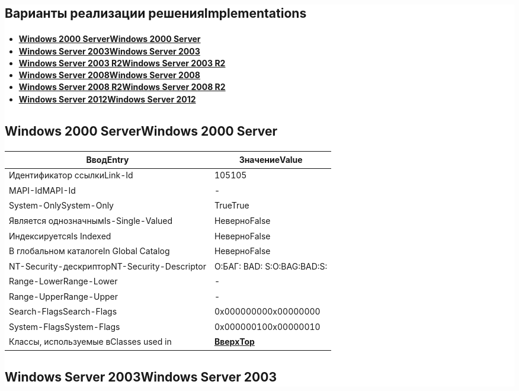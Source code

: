 

## <a name="implementations"></a><span data-ttu-id="c47ab-123">Варианты реализации решения</span><span class="sxs-lookup"><span data-stu-id="c47ab-123">Implementations</span></span>

-   [<span data-ttu-id="c47ab-124">**Windows 2000 Server**</span><span class="sxs-lookup"><span data-stu-id="c47ab-124">**Windows 2000 Server**</span></span>](#windows-2000-server)
-   [<span data-ttu-id="c47ab-125">**Windows Server 2003**</span><span class="sxs-lookup"><span data-stu-id="c47ab-125">**Windows Server 2003**</span></span>](#windows-server-2003)
-   [<span data-ttu-id="c47ab-126">**Windows Server 2003 R2**</span><span class="sxs-lookup"><span data-stu-id="c47ab-126">**Windows Server 2003 R2**</span></span>](#windows-server-2003-r2)
-   [<span data-ttu-id="c47ab-127">**Windows Server 2008**</span><span class="sxs-lookup"><span data-stu-id="c47ab-127">**Windows Server 2008**</span></span>](#windows-server-2008)
-   [<span data-ttu-id="c47ab-128">**Windows Server 2008 R2**</span><span class="sxs-lookup"><span data-stu-id="c47ab-128">**Windows Server 2008 R2**</span></span>](#windows-server-2008-r2)
-   [<span data-ttu-id="c47ab-129">**Windows Server 2012**</span><span class="sxs-lookup"><span data-stu-id="c47ab-129">**Windows Server 2012**</span></span>](#windows-server-2012)

## <a name="windows-2000-server"></a><span data-ttu-id="c47ab-130">Windows 2000 Server</span><span class="sxs-lookup"><span data-stu-id="c47ab-130">Windows 2000 Server</span></span>



| <span data-ttu-id="c47ab-131">Ввод</span><span class="sxs-lookup"><span data-stu-id="c47ab-131">Entry</span></span> | <span data-ttu-id="c47ab-132">Значение</span><span class="sxs-lookup"><span data-stu-id="c47ab-132">Value</span></span> |
|------------------------|---------------------------------|
| <span data-ttu-id="c47ab-133">Идентификатор ссылки</span><span class="sxs-lookup"><span data-stu-id="c47ab-133">Link-Id</span></span>                | <span data-ttu-id="c47ab-134">105</span><span class="sxs-lookup"><span data-stu-id="c47ab-134">105</span></span>                             |
| <span data-ttu-id="c47ab-135">MAPI-Id</span><span class="sxs-lookup"><span data-stu-id="c47ab-135">MAPI-Id</span></span>                | \-                              |
| <span data-ttu-id="c47ab-136">System-Only</span><span class="sxs-lookup"><span data-stu-id="c47ab-136">System-Only</span></span>            | <span data-ttu-id="c47ab-137">True</span><span class="sxs-lookup"><span data-stu-id="c47ab-137">True</span></span>                            |
| <span data-ttu-id="c47ab-138">Является однозначным</span><span class="sxs-lookup"><span data-stu-id="c47ab-138">Is-Single-Valued</span></span>       | <span data-ttu-id="c47ab-139">Неверно</span><span class="sxs-lookup"><span data-stu-id="c47ab-139">False</span></span>                           |
| <span data-ttu-id="c47ab-140">Индексируется</span><span class="sxs-lookup"><span data-stu-id="c47ab-140">Is Indexed</span></span>             | <span data-ttu-id="c47ab-141">Неверно</span><span class="sxs-lookup"><span data-stu-id="c47ab-141">False</span></span>                           |
| <span data-ttu-id="c47ab-142">В глобальном каталоге</span><span class="sxs-lookup"><span data-stu-id="c47ab-142">In Global Catalog</span></span>      | <span data-ttu-id="c47ab-143">Неверно</span><span class="sxs-lookup"><span data-stu-id="c47ab-143">False</span></span>                           |
| <span data-ttu-id="c47ab-144">NT-Security-дескриптор</span><span class="sxs-lookup"><span data-stu-id="c47ab-144">NT-Security-Descriptor</span></span> | <span data-ttu-id="c47ab-145">О:БАГ: BAD: S:</span><span class="sxs-lookup"><span data-stu-id="c47ab-145">O:BAG:BAD:S:</span></span>                    |
| <span data-ttu-id="c47ab-146">Range-Lower</span><span class="sxs-lookup"><span data-stu-id="c47ab-146">Range-Lower</span></span>            | \-                              |
| <span data-ttu-id="c47ab-147">Range-Upper</span><span class="sxs-lookup"><span data-stu-id="c47ab-147">Range-Upper</span></span>            | \-                              |
| <span data-ttu-id="c47ab-148">Search-Flags</span><span class="sxs-lookup"><span data-stu-id="c47ab-148">Search-Flags</span></span>           | <span data-ttu-id="c47ab-149">0x00000000</span><span class="sxs-lookup"><span data-stu-id="c47ab-149">0x00000000</span></span>                      |
| <span data-ttu-id="c47ab-150">System-Flags</span><span class="sxs-lookup"><span data-stu-id="c47ab-150">System-Flags</span></span>           | <span data-ttu-id="c47ab-151">0x00000010</span><span class="sxs-lookup"><span data-stu-id="c47ab-151">0x00000010</span></span>                      |
| <span data-ttu-id="c47ab-152">Классы, используемые в</span><span class="sxs-lookup"><span data-stu-id="c47ab-152">Classes used in</span></span>        | [<span data-ttu-id="c47ab-153">**Вверх**</span><span class="sxs-lookup"><span data-stu-id="c47ab-153">**Top**</span></span>](c-top.md)<br/> |



## <a name="windows-server-2003"></a><span data-ttu-id="c47ab-154">Windows Server 2003</span><span class="sxs-lookup"><span data-stu-id="c47ab-154">Windows Server 2003</span></span>
